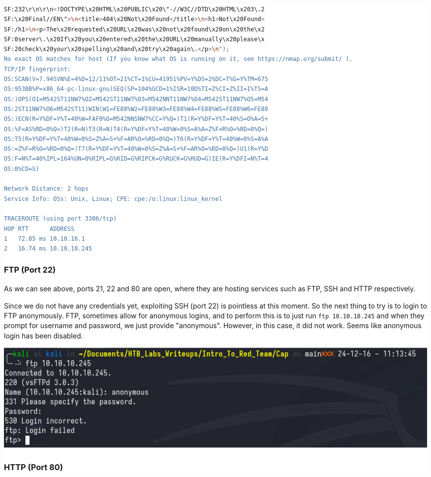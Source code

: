 ```bash
SF:232\r\n\r\n<!DOCTYPE\x20HTML\x20PUBLIC\x20\"-//W3C//DTD\x20HTML\x203\.2
SF:\x20Final//EN\">\n<title>404\x20Not\x20Found</title>\n<h1>Not\x20Found<
SF:/h1>\n<p>The\x20requested\x20URL\x20was\x20not\x20found\x20on\x20the\x2
SF:0server\.\x20If\x20you\x20entered\x20the\x20URL\x20manually\x20please\x
SF:20check\x20your\x20spelling\x20and\x20try\x20again\.</p>\n");
No exact OS matches for host (If you know what OS is running on it, see https://nmap.org/submit/ ).
TCP/IP fingerprint:
OS:SCAN(V=7.94SVN%E=4%D=12/11%OT=21%CT=1%CU=41951%PV=Y%DS=2%DC=T%G=Y%TM=675
OS:953BB%P=x86_64-pc-linux-gnu)SEQ(SP=104%GCD=1%ISR=10D%TI=Z%CI=Z%II=I%TS=A
OS:)OPS(O1=M542ST11NW7%O2=M542ST11NW7%O3=M542NNT11NW7%O4=M542ST11NW7%O5=M54
OS:2ST11NW7%O6=M542ST11)WIN(W1=FE88%W2=FE88%W3=FE88%W4=FE88%W5=FE88%W6=FE88
OS:)ECN(R=Y%DF=Y%T=40%W=FAF0%O=M542NNSNW7%CC=Y%Q=)T1(R=Y%DF=Y%T=40%S=O%A=S+
OS:%F=AS%RD=0%Q=)T2(R=N)T3(R=N)T4(R=Y%DF=Y%T=40%W=0%S=A%A=Z%F=R%O=%RD=0%Q=)
OS:T5(R=Y%DF=Y%T=40%W=0%S=Z%A=S+%F=AR%O=%RD=0%Q=)T6(R=Y%DF=Y%T=40%W=0%S=A%A
OS:=Z%F=R%O=%RD=0%Q=)T7(R=Y%DF=Y%T=40%W=0%S=Z%A=S+%F=AR%O=%RD=0%Q=)U1(R=Y%D
OS:F=N%T=40%IPL=164%UN=0%RIPL=G%RID=G%RIPCK=G%RUCK=G%RUD=G)IE(R=Y%DFI=N%T=4
OS:0%CD=S)

Network Distance: 2 hops
Service Info: OSs: Unix, Linux; CPE: cpe:/o:linux:linux_kernel

TRACEROUTE (using port 3306/tcp)
HOP RTT      ADDRESS
1   72.85 ms 10.10.16.1
2   16.74 ms 10.10.10.245
```

### FTP (Port 22)

As we can see above, ports 21, 22 and 80 are open, where they are hosting services such as FTP, SSH and HTTP respectively.

Since we do not have any credentials yet, exploiting SSH (port 22) is pointless at this moment. So the next thing to try is to login to FTP anonymously.
FTP, sometimes allow for anonymous logins, and to perform this is to just run `ftp 10.10.10.245` and when they prompt for username and password, we just provide "anonymous".
However, in this case, it did not work. Seems like anonymous login has been disabled.

![Failed FTP Anonymous Login](./screenshots/Failed%20FTP%20Anon%20login.png)

### HTTP (Port 80)
